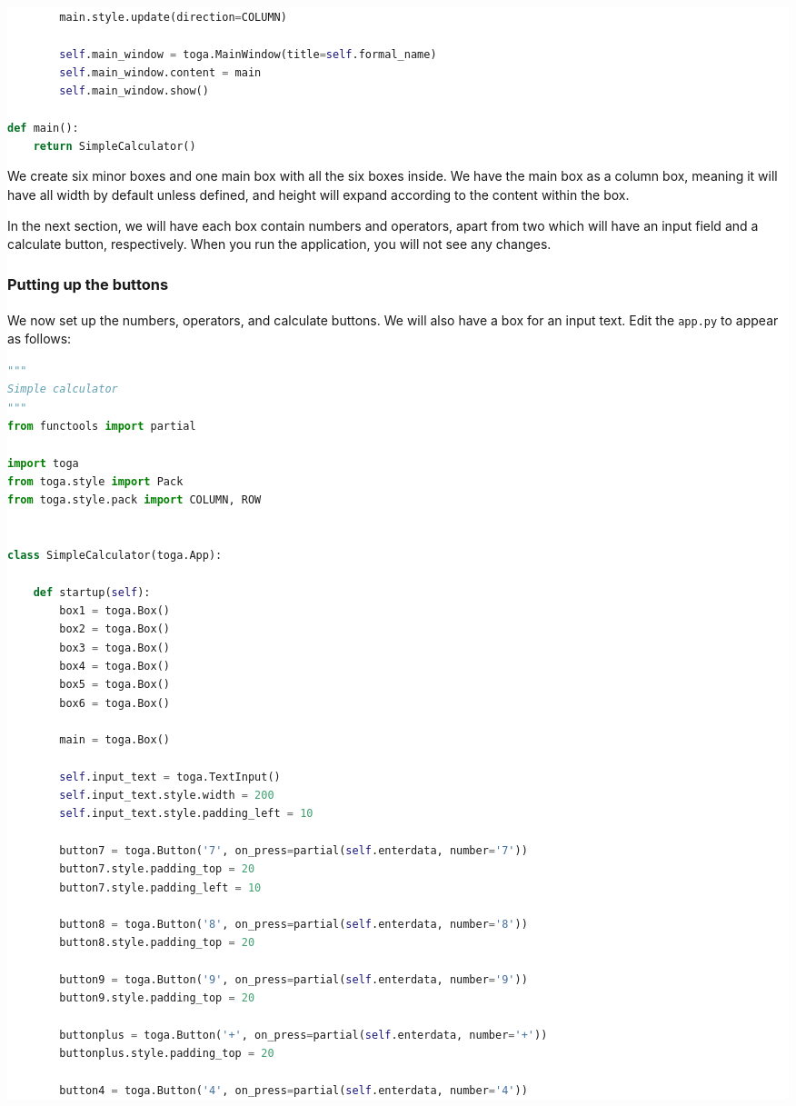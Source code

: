```python
        main.style.update(direction=COLUMN)

        self.main_window = toga.MainWindow(title=self.formal_name)
        self.main_window.content = main
        self.main_window.show()

def main():
    return SimpleCalculator()

```

We create six minor boxes and one main box with all the six boxes inside. We have the main box as a column box, meaning it will have all width by default unless defined, and height will expand according to the content within the box.

In the next section, we will have each box contain numbers and operators, apart from two which will have an input field and a calculate button, respectively. When you run the application, you will not see any changes. 

### Putting up the buttons
We now set up the numbers, operators, and calculate buttons. We will also have a box for an input text. Edit the `app.py` to appear as follows:

```python
"""
Simple calculator
"""
from functools import partial

import toga
from toga.style import Pack
from toga.style.pack import COLUMN, ROW


class SimpleCalculator(toga.App):

    def startup(self):
        box1 = toga.Box()
        box2 = toga.Box()
        box3 = toga.Box()
        box4 = toga.Box()
        box5 = toga.Box()
        box6 = toga.Box()

        main = toga.Box()

        self.input_text = toga.TextInput()
        self.input_text.style.width = 200
        self.input_text.style.padding_left = 10

        button7 = toga.Button('7', on_press=partial(self.enterdata, number='7'))
        button7.style.padding_top = 20
        button7.style.padding_left = 10

        button8 = toga.Button('8', on_press=partial(self.enterdata, number='8'))
        button8.style.padding_top = 20

        button9 = toga.Button('9', on_press=partial(self.enterdata, number='9'))
        button9.style.padding_top = 20

        buttonplus = toga.Button('+', on_press=partial(self.enterdata, number='+'))
        buttonplus.style.padding_top = 20

        button4 = toga.Button('4', on_press=partial(self.enterdata, number='4'))
```